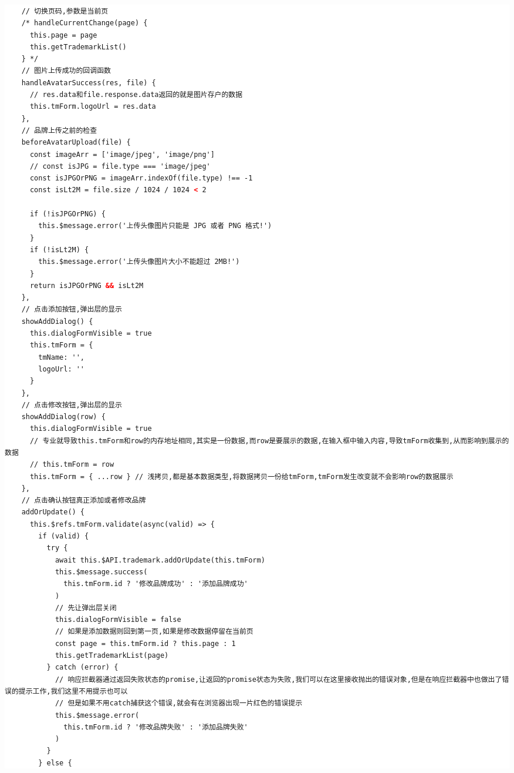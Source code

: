 ```html
    // 切换页码,参数是当前页
    /* handleCurrentChange(page) {
      this.page = page
      this.getTrademarkList()
    } */
    // 图片上传成功的回调函数
    handleAvatarSuccess(res, file) {
      // res.data和file.response.data返回的就是图片存户的数据
      this.tmForm.logoUrl = res.data
    },
    // 品牌上传之前的检查
    beforeAvatarUpload(file) {
      const imageArr = ['image/jpeg', 'image/png']
      // const isJPG = file.type === 'image/jpeg'
      const isJPGOrPNG = imageArr.indexOf(file.type) !== -1
      const isLt2M = file.size / 1024 / 1024 < 2

      if (!isJPGOrPNG) {
        this.$message.error('上传头像图片只能是 JPG 或者 PNG 格式!')
      }
      if (!isLt2M) {
        this.$message.error('上传头像图片大小不能超过 2MB!')
      }
      return isJPGOrPNG && isLt2M
    },
    // 点击添加按钮,弹出层的显示
    showAddDialog() {
      this.dialogFormVisible = true
      this.tmForm = {
        tmName: '',
        logoUrl: ''
      }
    },
    // 点击修改按钮,弹出层的显示
    showAddDialog(row) {
      this.dialogFormVisible = true
      // 专业就导致this.tmForm和row的内存地址相同,其实是一份数据,而row是要展示的数据,在输入框中输入内容,导致tmForm收集到,从而影响到展示的数据
      // this.tmForm = row
      this.tmForm = { ...row } // 浅拷贝,都是基本数据类型,将数据拷贝一份给tmForm,tmForm发生改变就不会影响row的数据展示
    },
    // 点击确认按钮真正添加或者修改品牌
    addOrUpdate() {
      this.$refs.tmForm.validate(async(valid) => {
        if (valid) {
          try {
            await this.$API.trademark.addOrUpdate(this.tmForm)
            this.$message.success(
              this.tmForm.id ? '修改品牌成功' : '添加品牌成功'
            )
            // 先让弹出层关闭
            this.dialogFormVisible = false
            // 如果是添加数据则回到第一页,如果是修改数据停留在当前页
            const page = this.tmForm.id ? this.page : 1
            this.getTrademarkList(page)
          } catch (error) {
            // 响应拦截器通过返回失败状态的promise,让返回的promise状态为失败,我们可以在这里接收抛出的错误对象,但是在响应拦截器中也做出了错误的提示工作,我们这里不用提示也可以
            // 但是如果不用catch捕获这个错误,就会有在浏览器出现一片红色的错误提示
            this.$message.error(
              this.tmForm.id ? '修改品牌失败' : '添加品牌失败'
            )
          }
        } else {
```